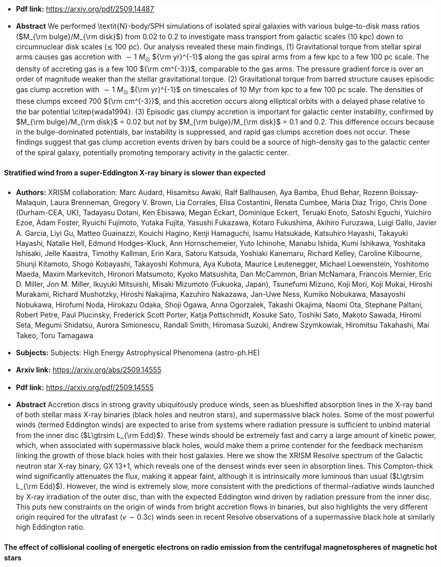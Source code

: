  - **Pdf link:** https://arxiv.org/pdf/2509.14487

 - **Abstract**
 We performed \textit{N}-body/SPH simulations of isolated spiral galaxies with various bulge-to-disk mass ratios ($M_{\rm bulge}/M_{\rm disk}$) from 0.02 to 0.2 to investigate mass transport from galactic scales (10 kpc) down to circumnuclear disk scales ($\lesssim$ 100 pc). Our analysis revealed these main findings, (1) Gravitational torque from stellar spiral arms causes gas accretion with $\sim1$ $M_\odot$ ${\rm yr}^{-1}$ along the gas spiral arms from a few kpc to a few 100 pc scale. The density of accreting gas is a few 100 ${\rm cm^{-3}}$, comparable to the gas arms. The pressure gradient force is over an order of magnitude weaker than the stellar gravitational torque. (2) Gravitational torque from barred structure causes episodic gas clump accretion with $\sim1$ $M_\odot$ ${\rm yr}^{-1}$ on timescales of 10 Myr from kpc to a few 100 pc scale. The densities of these clumps exceed 700 ${\rm cm^{-3}}$, and this accretion occurs along elliptical orbits with a delayed phase relative to the bar potential \citep{wada1994}. (3) Episodic gas clumpy accretion is important for galactic center instability, confirmed by $M_{\rm bulge}/M_{\rm disk}$ = 0.02 but not by $M_{\rm bulge}/M_{\rm disk}$ = 0.1 and 0.2. This difference occurs because in the bulge-dominated potentials, bar instability is suppressed, and rapid gas clumps accretion does not occur. These findings suggest that gas clump accretion events driven by bars could be a source of high-density gas to the galactic center of the spiral galaxy, potentially promoting temporary activity in the galactic center.
#### Stratified wind from a super-Eddington X-ray binary is slower than expected
 - **Authors:** XRISM collaboration: Marc Audard, Hisamitsu Awaki, Ralf Ballhausen, Aya Bamba, Ehud Behar, Rozenn Boissay-Malaquin, Laura Brenneman, Gregory V. Brown, Lia Corrales, Elisa Costantini, Renata Cumbee, Maria Diaz Trigo, Chris Done (Durham-CEA, UK), Tadayasu Dotani, Ken Ebisawa, Megan Eckart, Dominique Eckert, Teruaki Enoto, Satoshi Eguchi, Yuichiro Ezoe, Adam Foster, Ryuichi Fujimoto, Yutaka Fujita, Yasushi Fukazawa, Kotaro Fukushima, Akihiro Furuzawa, Luigi Gallo, Javier A. Garcia, Liyi Gu, Matteo Guainazzi, Kouichi Hagino, Kenji Hamaguchi, Isamu Hatsukade, Katsuhiro Hayashi, Takayuki Hayashi, Natalie Hell, Edmund Hodges-Kluck, Ann Hornschemeier, Yuto Ichinohe, Manabu Ishida, Kumi Ishikawa, Yoshitaka Ishisaki, Jelle Kaastra, Timothy Kallman, Erin Kara, Satoru Katsuda, Yoshiaki Kanemaru, Richard Kelley, Caroline Kilbourne, Shunji Kitamoto, Shogo Kobayashi, Takayoshi Kohmura, Aya Kubota, Maurice Leutenegger, Michael Loewenstein, Yoshitomo Maeda, Maxim Markevitch, Hironori Matsumoto, Kyoko Matsushita, Dan McCammon, Brian McNamara, Francois Mernier, Eric D. Miller, Jon M. Miller, Ikuyuki Mitsuishi, Misaki Mizumoto (Fukuoka, Japan), Tsunefumi Mizuno, Koji Mori, Koji Mukai, Hiroshi Murakami, Richard Mushotzky, Hiroshi Nakajima, Kazuhiro Nakazawa, Jan-Uwe Ness, Kumiko Nobukawa, Masayoshi Nobukawa, Hirofumi Noda, Hirokazu Odaka, Shoji Ogawa, Anna Ogorzalek, Takashi Okajima, Naomi Ota, Stephane Paltani, Robert Petre, Paul Plucinsky, Frederick Scott Porter, Katja Pottschmidt, Kosuke Sato, Toshiki Sato, Makoto Sawada, Hiromi Seta, Megumi Shidatsu, Aurora Simionescu, Randall Smith, Hiromasa Suzuki, Andrew Szymkowiak, Hiromitsu Takahashi, Mai Takeo, Toru Tamagawa
 - **Subjects:** Subjects:
High Energy Astrophysical Phenomena (astro-ph.HE)
 - **Arxiv link:** https://arxiv.org/abs/2509.14555

 - **Pdf link:** https://arxiv.org/pdf/2509.14555

 - **Abstract**
 Accretion discs in strong gravity ubiquitously produce winds, seen as blueshifted absorption lines in the X-ray band of both stellar mass X-ray binaries (black holes and neutron stars), and supermassive black holes. Some of the most powerful winds (termed Eddington winds) are expected to arise from systems where radiation pressure is sufficient to unbind material from the inner disc ($L\gtrsim L_{\rm Edd}$). These winds should be extremely fast and carry a large amount of kinetic power, which, when associated with supermassive black holes, would make them a prime contender for the feedback mechanism linking the growth of those black holes with their host galaxies. Here we show the XRISM Resolve spectrum of the Galactic neutron star X-ray binary, GX 13+1, which reveals one of the densest winds ever seen in absorption lines. This Compton-thick wind significantly attenuates the flux, making it appear faint, although it is intrinsically more luminous than usual ($L\gtrsim L_{\rm Edd}$). However, the wind is extremely slow, more consistent with the predictions of thermal-radiative winds launched by X-ray irradiation of the outer disc, than with the expected Eddington wind driven by radiation pressure from the inner disc. This puts new constraints on the origin of winds from bright accretion flows in binaries, but also highlights the very different origin required for the ultrafast ($v\sim 0.3c$) winds seen in recent Resolve observations of a supermassive black hole at similarly high Eddington ratio.
#### The effect of collisional cooling of energetic electrons on radio emission from the centrifugal magnetospheres of magnetic hot stars